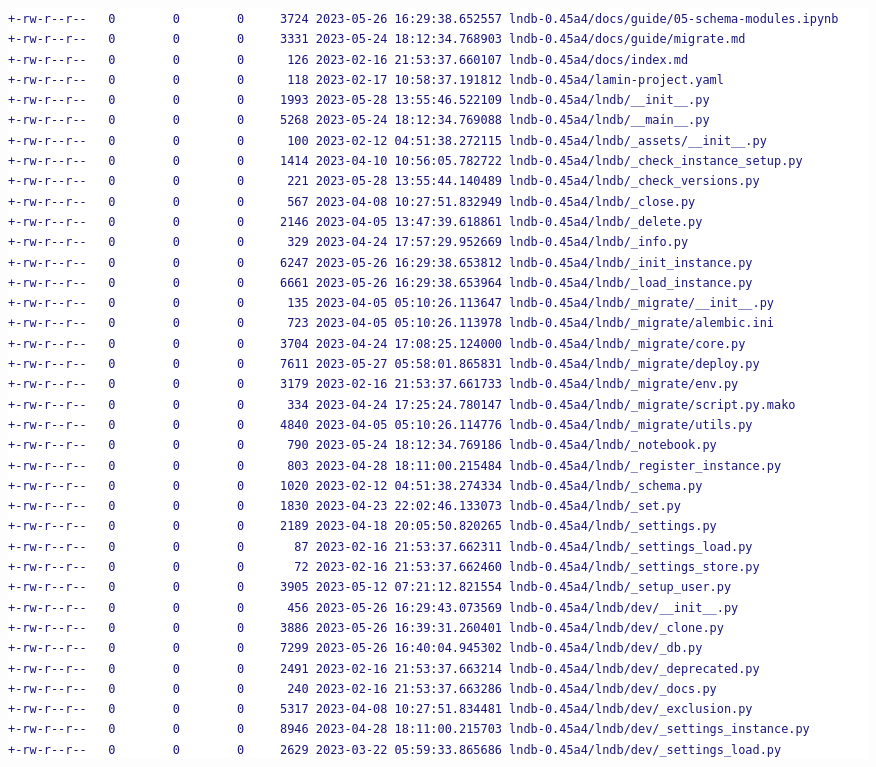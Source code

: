 ```diff
+-rw-r--r--   0        0        0     3724 2023-05-26 16:29:38.652557 lndb-0.45a4/docs/guide/05-schema-modules.ipynb
+-rw-r--r--   0        0        0     3331 2023-05-24 18:12:34.768903 lndb-0.45a4/docs/guide/migrate.md
+-rw-r--r--   0        0        0      126 2023-02-16 21:53:37.660107 lndb-0.45a4/docs/index.md
+-rw-r--r--   0        0        0      118 2023-02-17 10:58:37.191812 lndb-0.45a4/lamin-project.yaml
+-rw-r--r--   0        0        0     1993 2023-05-28 13:55:46.522109 lndb-0.45a4/lndb/__init__.py
+-rw-r--r--   0        0        0     5268 2023-05-24 18:12:34.769088 lndb-0.45a4/lndb/__main__.py
+-rw-r--r--   0        0        0      100 2023-02-12 04:51:38.272115 lndb-0.45a4/lndb/_assets/__init__.py
+-rw-r--r--   0        0        0     1414 2023-04-10 10:56:05.782722 lndb-0.45a4/lndb/_check_instance_setup.py
+-rw-r--r--   0        0        0      221 2023-05-28 13:55:44.140489 lndb-0.45a4/lndb/_check_versions.py
+-rw-r--r--   0        0        0      567 2023-04-08 10:27:51.832949 lndb-0.45a4/lndb/_close.py
+-rw-r--r--   0        0        0     2146 2023-04-05 13:47:39.618861 lndb-0.45a4/lndb/_delete.py
+-rw-r--r--   0        0        0      329 2023-04-24 17:57:29.952669 lndb-0.45a4/lndb/_info.py
+-rw-r--r--   0        0        0     6247 2023-05-26 16:29:38.653812 lndb-0.45a4/lndb/_init_instance.py
+-rw-r--r--   0        0        0     6661 2023-05-26 16:29:38.653964 lndb-0.45a4/lndb/_load_instance.py
+-rw-r--r--   0        0        0      135 2023-04-05 05:10:26.113647 lndb-0.45a4/lndb/_migrate/__init__.py
+-rw-r--r--   0        0        0      723 2023-04-05 05:10:26.113978 lndb-0.45a4/lndb/_migrate/alembic.ini
+-rw-r--r--   0        0        0     3704 2023-04-24 17:08:25.124000 lndb-0.45a4/lndb/_migrate/core.py
+-rw-r--r--   0        0        0     7611 2023-05-27 05:58:01.865831 lndb-0.45a4/lndb/_migrate/deploy.py
+-rw-r--r--   0        0        0     3179 2023-02-16 21:53:37.661733 lndb-0.45a4/lndb/_migrate/env.py
+-rw-r--r--   0        0        0      334 2023-04-24 17:25:24.780147 lndb-0.45a4/lndb/_migrate/script.py.mako
+-rw-r--r--   0        0        0     4840 2023-04-05 05:10:26.114776 lndb-0.45a4/lndb/_migrate/utils.py
+-rw-r--r--   0        0        0      790 2023-05-24 18:12:34.769186 lndb-0.45a4/lndb/_notebook.py
+-rw-r--r--   0        0        0      803 2023-04-28 18:11:00.215484 lndb-0.45a4/lndb/_register_instance.py
+-rw-r--r--   0        0        0     1020 2023-02-12 04:51:38.274334 lndb-0.45a4/lndb/_schema.py
+-rw-r--r--   0        0        0     1830 2023-04-23 22:02:46.133073 lndb-0.45a4/lndb/_set.py
+-rw-r--r--   0        0        0     2189 2023-04-18 20:05:50.820265 lndb-0.45a4/lndb/_settings.py
+-rw-r--r--   0        0        0       87 2023-02-16 21:53:37.662311 lndb-0.45a4/lndb/_settings_load.py
+-rw-r--r--   0        0        0       72 2023-02-16 21:53:37.662460 lndb-0.45a4/lndb/_settings_store.py
+-rw-r--r--   0        0        0     3905 2023-05-12 07:21:12.821554 lndb-0.45a4/lndb/_setup_user.py
+-rw-r--r--   0        0        0      456 2023-05-26 16:29:43.073569 lndb-0.45a4/lndb/dev/__init__.py
+-rw-r--r--   0        0        0     3886 2023-05-26 16:39:31.260401 lndb-0.45a4/lndb/dev/_clone.py
+-rw-r--r--   0        0        0     7299 2023-05-26 16:40:04.945302 lndb-0.45a4/lndb/dev/_db.py
+-rw-r--r--   0        0        0     2491 2023-02-16 21:53:37.663214 lndb-0.45a4/lndb/dev/_deprecated.py
+-rw-r--r--   0        0        0      240 2023-02-16 21:53:37.663286 lndb-0.45a4/lndb/dev/_docs.py
+-rw-r--r--   0        0        0     5317 2023-04-08 10:27:51.834481 lndb-0.45a4/lndb/dev/_exclusion.py
+-rw-r--r--   0        0        0     8946 2023-04-28 18:11:00.215703 lndb-0.45a4/lndb/dev/_settings_instance.py
+-rw-r--r--   0        0        0     2629 2023-03-22 05:59:33.865686 lndb-0.45a4/lndb/dev/_settings_load.py
```
